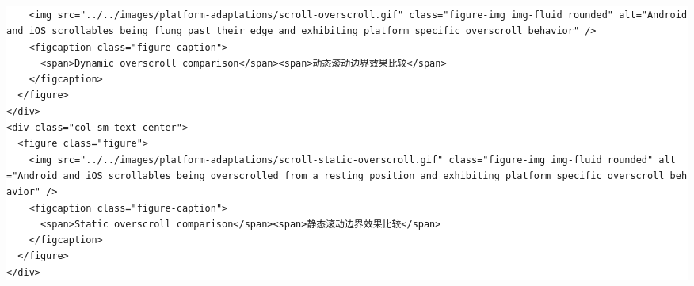         <img src="../../images/platform-adaptations/scroll-overscroll.gif" class="figure-img img-fluid rounded" alt="Android and iOS scrollables being flung past their edge and exhibiting platform specific overscroll behavior" />
        <figcaption class="figure-caption">
          <span>Dynamic overscroll comparison</span><span>动态滚动边界效果比较</span>
        </figcaption>
      </figure>
    </div>
    <div class="col-sm text-center">
      <figure class="figure">
        <img src="../../images/platform-adaptations/scroll-static-overscroll.gif" class="figure-img img-fluid rounded" alt="Android and iOS scrollables being overscrolled from a resting position and exhibiting platform specific overscroll behavior" />
        <figcaption class="figure-caption">
          <span>Static overscroll comparison</span><span>静态滚动边界效果比较</span>
        </figcaption>
      </figure>
    </div>
  </div>
</div>
